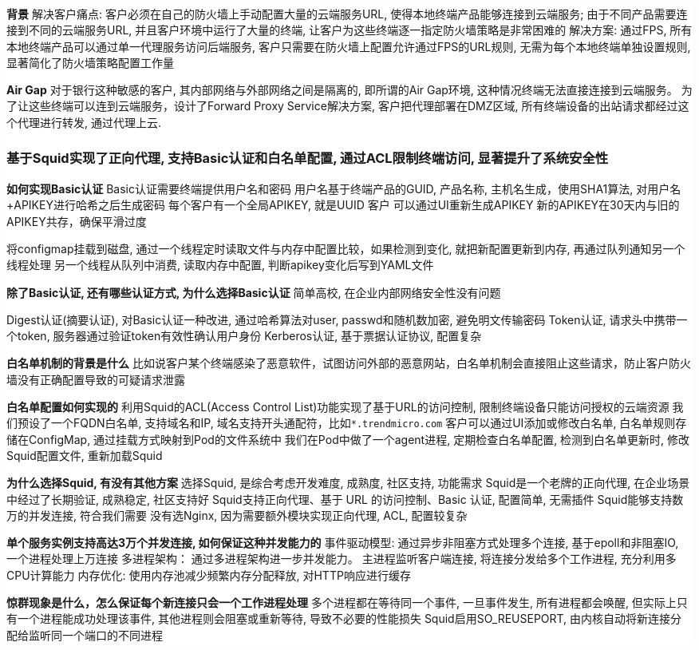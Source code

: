**背景**
解决客户痛点:
客户必须在自己的防火墙上手动配置大量的云端服务URL, 使得本地终端产品能够连接到云端服务; 由于不同产品需要连接到不同的云端服务URL, 并且客户环境中运行了大量的终端, 让客户为这些终端逐一指定防火墙策略是非常困难的
解决方案:
通过FPS, 所有本地终端产品可以通过单一代理服务访问后端服务, 客户只需要在防火墙上配置允许通过FPS的URL规则, 无需为每个本地终端单独设置规则, 显著简化了防火墙策略配置工作量

**Air Gap**
对于银行这种敏感的客户, 其内部网络与外部网络之间是隔离的, 即所谓的Air Gap环境, 这种情况终端无法直接连接到云端服务。 
为了让这些终端可以连到云端服务，设计了Forward Proxy Service解决方案, 
客户把代理部署在DMZ区域, 所有终端设备的出站请求都经过这个代理进行转发, 通过代理上云.

### 基于Squid实现了正向代理, 支持Basic认证和白名单配置, 通过ACL限制终端访问, 显著提升了系统安全性

**如何实现Basic认证**
Basic认证需要终端提供用户名和密码
用户名基于终端产品的GUID, 产品名称, 主机名生成，使用SHA1算法, 对用户名+APIKEY进行哈希之后生成密码
每个客户有一个全局APIKEY, 就是UUID
客户 可以通过UI重新生成APIKEY
新的APIKEY在30天内与旧的APIKEY共存，确保平滑过度

将configmap挂载到磁盘, 通过一个线程定时读取文件与内存中配置比较，如果检测到变化, 就把新配置更新到内存, 再通过队列通知另一个线程处理
另一个线程从队列中消费, 读取内存中配置, 判断apikey变化后写到YAML文件

**除了Basic认证, 还有哪些认证方式, 为什么选择Basic认证**
简单高校, 在企业内部网络安全性没有问题

Digest认证(摘要认证), 对Basic认证一种改进, 通过哈希算法对user, passwd和随机数加密, 避免明文传输密码
Token认证, 请求头中携带一个token, 服务器通过验证token有效性确认用户身份
Kerberos认证, 基于票据认证协议, 配置复杂

**白名单机制的背景是什么**
比如说客户某个终端感染了恶意软件，试图访问外部的恶意网站，白名单机制会直接阻止这些请求，防止客户防火墙没有正确配置导致的可疑请求泄露

**白名单配置如何实现的**
利用Squid的ACL(Access Control List)功能实现了基于URL的访问控制, 限制终端设备只能访问授权的云端资源
我们预设了一个FQDN白名单, 支持域名和IP, 域名支持开头通配符，比如`*.trendmicro.com`
客户可以通过UI添加或修改白名单, 白名单规则存储在ConfigMap, 通过挂载方式映射到Pod的文件系统中
我们在Pod中做了一个agent进程, 定期检查白名单配置, 检测到白名单更新时, 修改Squid配置文件, 重新加载Squid

**为什么选择Squid, 有没有其他方案**
选择Squid, 是综合考虑开发难度, 成熟度, 社区支持, 功能需求
Squid是一个老牌的正向代理, 在企业场景中经过了长期验证, 成熟稳定, 社区支持好
Squid支持正向代理、基于 URL 的访问控制、Basic 认证, 配置简单, 无需插件
Squid能够支持数万的并发连接, 符合我们需要
没有选Nginx, 因为需要额外模块实现正向代理, ACL, 配置较复杂

**单个服务实例支持高达3万个并发连接, 如何保证这种并发能力的**
事件驱动模型: 通过异步非阻塞方式处理多个连接, 基于epoll和非阻塞IO, 一个进程处理上万连接
多进程架构： 通过多进程架构进一步并发能力。 主进程监听客户端连接, 将连接分发给多个工作进程, 充分利用多CPU计算能力
内存优化: 使用内存池减少频繁内存分配释放, 对HTTP响应进行缓存

**惊群现象是什么，怎么保证每个新连接只会一个工作进程处理**
多个进程都在等待同一个事件, 一旦事件发生, 所有进程都会唤醒, 但实际上只有一个进程能成功处理该事件, 其他进程则会阻塞或重新等待, 导致不必要的性能损失
Squid启用SO_REUSEPORT, 由内核自动将新连接分配给监听同一个端口的不同进程
